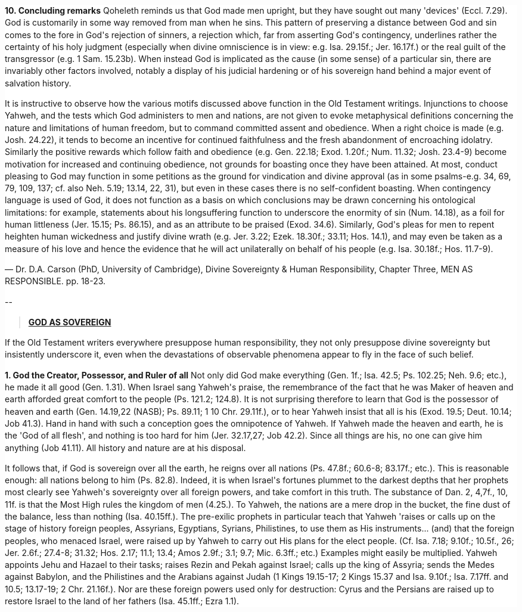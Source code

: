 **10\. Concluding remarks** Qoheleth reminds us that God made men upright, but they have sought out many 'devices' (Eccl. 7.29). God is customarily in some way removed from man when he sins. This pattern of preserving a distance between God and sin comes to the fore in God's rejection of sinners, a rejection which, far from asserting God's contingency, underlines rather the certainty of his holy judgment (especially when divine omniscience is in view: e.g. Isa. 29.15f.; Jer. 16.17f.) or the real guilt of the transgressor (e.g. 1 Sam. 15.23b). When instead God is implicated as the cause (in some sense) of a particular sin, there are invariably other factors involved, notably a display of his judicial hardening or of his sovereign hand behind a major event of salvation history.
>
It is instructive to observe how the various motifs discussed above function in the Old Testament writings. Injunctions to choose Yahweh, and the tests which God administers to men and nations, are not given to evoke metaphysical definitions concerning the nature and limitations of human freedom, but to command committed assent and obedience. When a right choice is made (e.g. Josh. 24.22), it tends to become an incentive for continued faithfulness and the fresh abandonment of encroaching idolatry. Similarly the positive rewards which follow faith and obedience (e.g. Gen. 22.18; Exod. 1.20f.; Num. 11.32; Josh. 23.4-9) become motivation for increased and continuing obedience, not grounds for boasting once they have been attained. At most, conduct pleasing to God may function in some petitions as the ground for vindication and divine approval (as in some psalms-e.g. 34, 69, 79, 109, 137; cf. also Neh. 5.19; 13.14, 22, 31), but even in these cases there is no self-confident boasting. When contingency language is used of God, it does not function as a basis on which conclusions may be drawn concerning his ontological limitations: for example, statements about his longsuffering function to underscore the enormity of sin (Num. 14.18), as a foil for human littleness (Jer. 15.15; Ps. 86.15), and as an attribute to be praised (Exod. 34.6). Similarly, God's pleas for men to repent heighten human wickedness and justify divine wrath (e.g. Jer. 3.22; Ezek. 18.30f.; 33.11; Hos. 14.1), and may even be taken as a measure of his love and hence the evidence that he will act unilaterally on behalf of his people (e.g. Isa. 30.18f.; Hos. 11.7-9).
>
&mdash; Dr. D.A. Carson (PhD, University of Cambridge), Divine Sovereignty & Human Responsibility, Chapter Three, MEN AS RESPONSIBLE. pp. 18-23.

--

> <a name="god-as-sovereign" href="#carson" style="font-weight:bold;">GOD AS SOVEREIGN</a>
>
If the Old Testament writers everywhere presuppose human responsibility, they not only presuppose divine sovereignty but insistently underscore it, even when the devastations of observable phenomena appear to fly in the face of such belief.
>
**1\. God the Creator, Possessor, and Ruler of all** Not only did God make everything (Gen. 1f.; Isa. 42.5; Ps. 102.25; Neh. 9.6; etc.), he made it all good (Gen. 1.31). When Israel sang Yahweh's praise, the remembrance of the fact that he was Maker of heaven and earth afforded great comfort to the people (Ps. 121.2; 124.8). It is not surprising therefore to learn that God is the possessor of heaven and earth (Gen. 14.19,22 (NASB); Ps. 89.11; 1 10 Chr. 29.11f.), or to hear Yahweh insist that all is his (Exod. 19.5; Deut. 10.14; Job 41.3). Hand in hand with such a conception goes the omnipotence of Yahweh. If Yahweh made the heaven and earth, he is the 'God of all flesh', and nothing is too hard for him (Jer. 32.17,27; Job 42.2). Since all things are his, no one can give him anything (Job 41.11). All history and nature are at his disposal.
>
It follows that, if God is sovereign over all the earth, he reigns over all nations (Ps. 47.8f.; 60.6-8; 83.17f.; etc.). This is reasonable enough: all nations belong to him (Ps. 82.8). Indeed, it is when Israel's fortunes plummet to the darkest depths that her prophets most clearly see Yahweh's sovereignty over all foreign powers, and take comfort in this truth. The substance of Dan. 2, 4,7f., 10, 11f. is that the Most High rules the kingdom of men (4.25.). To Yahweh, the nations are a mere drop in the bucket, the fine dust of the balance, less than nothing (Isa. 40.15ff.). The pre-exilic prophets in particular teach that Yahweh 'raises or calls up on the stage of history foreign peoples, Assyrians, Egyptians, Syrians, Philistines, to use them as His instruments... (and) that the foreign peoples, who menaced Israel, were raised up by Yahweh to carry out His plans for the elect people. (Cf. Isa. 7.18; 9.10f.; 10.5f., 26; Jer. 2.6f.; 27.4-8; 31.32; Hos. 2.17; 11.1; 13.4; Amos 2.9f.; 3.1; 9.7; Mic. 6.3ff.; etc.) Examples might easily be multiplied. Yahweh appoints Jehu and Hazael to their tasks; raises Rezin and Pekah against Israel; calls up the king of Assyria; sends the Medes against Babylon, and the Philistines and the Arabians against Judah (1 Kings 19.15-17; 2 Kings 15.37 and Isa. 9.10f.; Isa. 7.17ff. and 10.5; 13.17-19; 2 Chr. 21.16f.). Nor are these foreign powers used only for destruction: Cyrus and the Persians are raised up to restore Israel to the land of her fathers (Isa. 45.1ff.; Ezra 1.1).